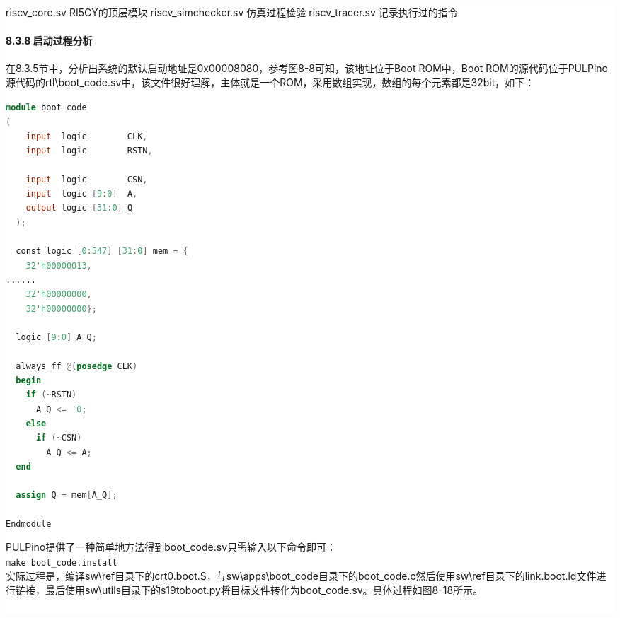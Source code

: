 <tr>
	<td>riscv_core.sv</td>
	<td>RI5CY的顶层模块</td>
</tr>
<tr>
	<td>riscv_simchecker.sv</td>
	<td>仿真过程检验</td>
</tr>
<tr>
	<td>riscv_tracer.sv</td>
	<td>记录执行过的指令</td>
</tr>
</table>

#### 8.3.8 启动过程分析
在8.3.5节中，分析出系统的默认启动地址是0x00008080，参考图8-8可知，该地址位于Boot ROM中，Boot ROM的源代码位于PULPino源代码的rtl\boot_code.sv中，该文件很好理解，主体就是一个ROM，采用数组实现，数组的每个元素都是32bit，如下：</br>
~~~verilog
module boot_code
(
    input  logic        CLK,
    input  logic        RSTN,

    input  logic        CSN,
    input  logic [9:0]  A,
    output logic [31:0] Q
  );

  const logic [0:547] [31:0] mem = {
    32'h00000013,
......
    32'h00000000,
    32'h00000000};

  logic [9:0] A_Q;

  always_ff @(posedge CLK)
  begin
    if (~RSTN)
      A_Q <= '0;
    else
      if (~CSN)
        A_Q <= A;
  end

  assign Q = mem[A_Q];

Endmodule
~~~

PULPino提供了一种简单地方法得到boot_code.sv只需输入以下命令即可：</br>
`
make boot_code.install
`
</br>
实际过程是，编译sw\ref目录下的crt0.boot.S，与sw\apps\boot_code目录下的boot_code.c然后使用sw\ref目录下的link.boot.ld文件进行链接，最后使用sw\utils目录下的s19toboot.py将目标文件转化为boot_code.sv。具体过程如图8-18所示。</br></br>